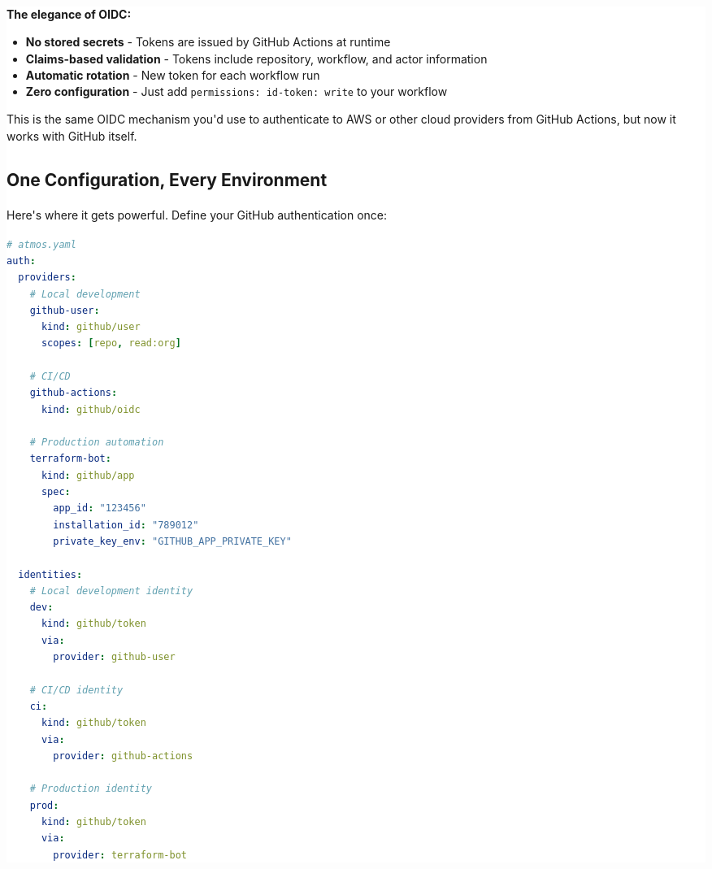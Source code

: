 **The elegance of OIDC:**

- **No stored secrets** - Tokens are issued by GitHub Actions at runtime
- **Claims-based validation** - Tokens include repository, workflow, and actor information
- **Automatic rotation** - New token for each workflow run
- **Zero configuration** - Just add `permissions: id-token: write` to your workflow

This is the same OIDC mechanism you'd use to authenticate to AWS or other cloud providers from GitHub Actions, but now it works with GitHub itself.

## One Configuration, Every Environment

Here's where it gets powerful. Define your GitHub authentication once:

```yaml
# atmos.yaml
auth:
  providers:
    # Local development
    github-user:
      kind: github/user
      scopes: [repo, read:org]

    # CI/CD
    github-actions:
      kind: github/oidc

    # Production automation
    terraform-bot:
      kind: github/app
      spec:
        app_id: "123456"
        installation_id: "789012"
        private_key_env: "GITHUB_APP_PRIVATE_KEY"

  identities:
    # Local development identity
    dev:
      kind: github/token
      via:
        provider: github-user

    # CI/CD identity
    ci:
      kind: github/token
      via:
        provider: github-actions

    # Production identity
    prod:
      kind: github/token
      via:
        provider: terraform-bot
```
